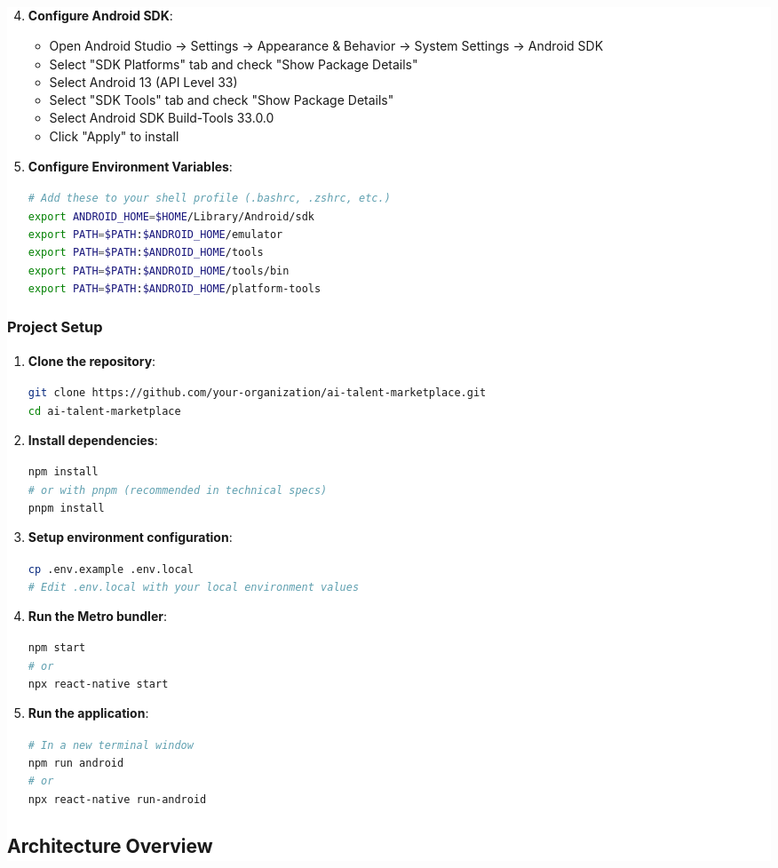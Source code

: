 4. **Configure Android SDK**:
   - Open Android Studio → Settings → Appearance & Behavior → System Settings → Android SDK
   - Select "SDK Platforms" tab and check "Show Package Details"
   - Select Android 13 (API Level 33)
   - Select "SDK Tools" tab and check "Show Package Details"
   - Select Android SDK Build-Tools 33.0.0
   - Click "Apply" to install

5. **Configure Environment Variables**:
   ```bash
   # Add these to your shell profile (.bashrc, .zshrc, etc.)
   export ANDROID_HOME=$HOME/Library/Android/sdk
   export PATH=$PATH:$ANDROID_HOME/emulator
   export PATH=$PATH:$ANDROID_HOME/tools
   export PATH=$PATH:$ANDROID_HOME/tools/bin
   export PATH=$PATH:$ANDROID_HOME/platform-tools
   ```

### Project Setup

1. **Clone the repository**:
   ```bash
   git clone https://github.com/your-organization/ai-talent-marketplace.git
   cd ai-talent-marketplace
   ```

2. **Install dependencies**:
   ```bash
   npm install
   # or with pnpm (recommended in technical specs)
   pnpm install
   ```

3. **Setup environment configuration**:
   ```bash
   cp .env.example .env.local
   # Edit .env.local with your local environment values
   ```

4. **Run the Metro bundler**:
   ```bash
   npm start
   # or
   npx react-native start
   ```

5. **Run the application**:
   ```bash
   # In a new terminal window
   npm run android
   # or
   npx react-native run-android
   ```

## Architecture Overview
